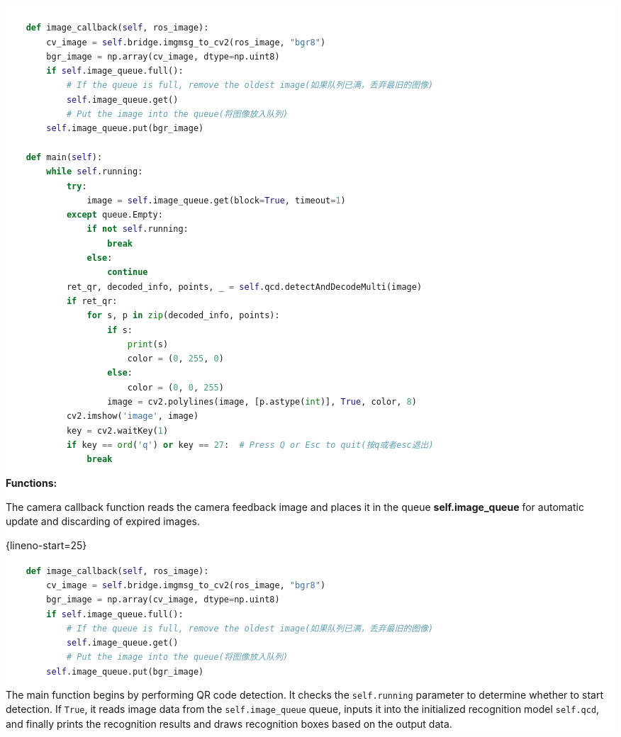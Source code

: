 ```python

    def image_callback(self, ros_image):
        cv_image = self.bridge.imgmsg_to_cv2(ros_image, "bgr8")
        bgr_image = np.array(cv_image, dtype=np.uint8)
        if self.image_queue.full():
            # If the queue is full, remove the oldest image(如果队列已满，丢弃最旧的图像)
            self.image_queue.get()
            # Put the image into the queue(将图像放入队列)
        self.image_queue.put(bgr_image)

    def main(self):
        while self.running:
            try:
                image = self.image_queue.get(block=True, timeout=1)
            except queue.Empty:
                if not self.running:
                    break
                else:
                    continue
            ret_qr, decoded_info, points, _ = self.qcd.detectAndDecodeMulti(image)
            if ret_qr:
                for s, p in zip(decoded_info, points):
                    if s:
                        print(s)
                        color = (0, 255, 0)
                    else:
                        color = (0, 0, 255)
                    image = cv2.polylines(image, [p.astype(int)], True, color, 8)
            cv2.imshow('image', image)
            key = cv2.waitKey(1)
            if key == ord('q') or key == 27:  # Press Q or Esc to quit(按q或者esc退出)
                break
```

**Functions:**

The camera callback function reads the camera feedback image and places it in the queue **self.image_queue** for automatic update and discarding of expired images.

{lineno-start=25}

```python
    def image_callback(self, ros_image):
        cv_image = self.bridge.imgmsg_to_cv2(ros_image, "bgr8")
        bgr_image = np.array(cv_image, dtype=np.uint8)
        if self.image_queue.full():
            # If the queue is full, remove the oldest image(如果队列已满，丢弃最旧的图像)
            self.image_queue.get()
            # Put the image into the queue(将图像放入队列)
        self.image_queue.put(bgr_image)
```

The main function begins by performing QR code detection. It checks the `self.running` parameter to determine whether to start detection. If `True`, it reads image data from the `self.image_queue` queue, inputs it into the initialized recognition model `self.qcd`, and finally prints the recognition results and draws recognition boxes based on the output data.
